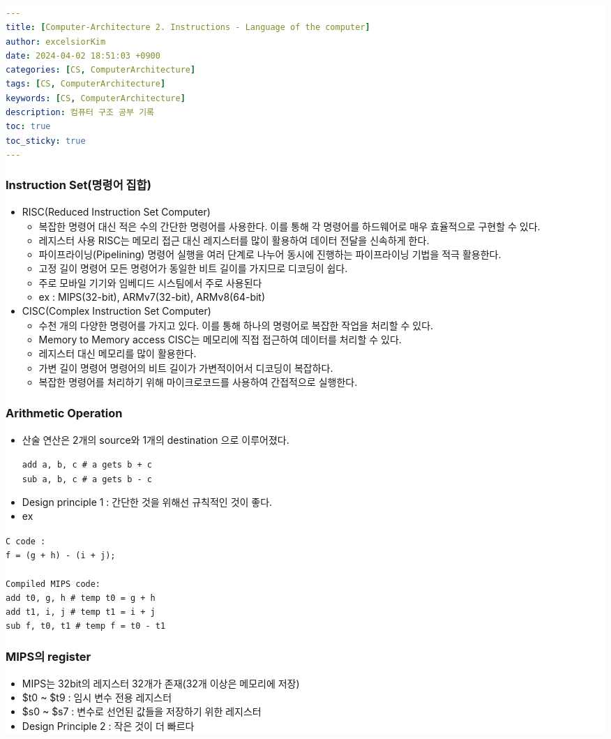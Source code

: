 ```yaml
---
title: [Computer-Architecture 2. Instructions - Language of the computer]
author: excelsiorKim
date: 2024-04-02 18:51:03 +0900
categories: [CS, ComputerArchitecture]
tags: [CS, ComputerArchitecture]
keywords: [CS, ComputerArchitecture]
description: 컴퓨터 구조 공부 기록
toc: true
toc_sticky: true
---
```


### Instruction Set(명령어 집합)

- RISC(Reduced Instruction Set Computer)
  - 복잡한 명령어 대신 적은 수의 간단한 명령어를 사용한다. 이를 통해 각 명령어를 하드웨어로 매우 효율적으로 구현할 수 있다.
  - 레지스터 사용 RISC는 메모리 접근 대신 레지스터를 많이 활용하여 데이터 전달을 신속하게 한다.
  - 파이프라이닝(Pipelining) 명령어 실행을 여러 단계로 나누어 동시에 진행하는 파이프라이닝 기법을 적극 활용한다.
  - 고정 길이 명령어 모든 명령어가 동일한 비트 길이를 가지므로 디코딩이 쉽다.
  - 주로 모바일 기기와 임베디드 시스팀에서 주로 사용된다
  - ex : MIPS(32-bit), ARMv7(32-bit), ARMv8(64-bit)
- CISC(Complex Instruction Set Computer)
  - 수천 개의 다양한 명령어를 가지고 있다. 이를 통해 하나의 명령어로 복잡한 작업을 처리할 수 있다.
  - Memory to Memory access CISC는 메모리에 직접 접근하여 데이터를 처리할 수 있다.
  - 레지스터 대신 메모리를 많이 활용한다.
  - 가변 길이 명령어 명령어의 비트 길이가 가변적이어서 디코딩이 복잡하다.
  - 복잡한 명령어를 처리하기 위해 마이크로코드를 사용하여 간접적으로 실행한다.

### Arithmetic Operation

- 산술 연산은 2개의 source와 1개의 destination 으로 이루어졌다.
  ```
  add a, b, c # a gets b + c
  sub a, b, c # a gets b - c
  ```
- Design principle 1 : 간단한 것을 위해선 규칙적인 것이 좋다.
- ex

```
C code :
f = (g + h) - (i + j);

Compiled MIPS code:
add t0, g, h # temp t0 = g + h
add t1, i, j # temp t1 = i + j
sub f, t0, t1 # temp f = t0 - t1
```

### MIPS의 register

- MIPS는 32bit의 레지스터 32개가 존재(32개 이상은 메모리에 저장)
- \$t0 ~ \$t9 : 임시 변수 전용 레지스터
- \$s0 ~ \$s7 : 변수로 선언된 값들을 저장하기 위한 레지스터
- Design Principle 2 : 작은 것이 더 빠르다
